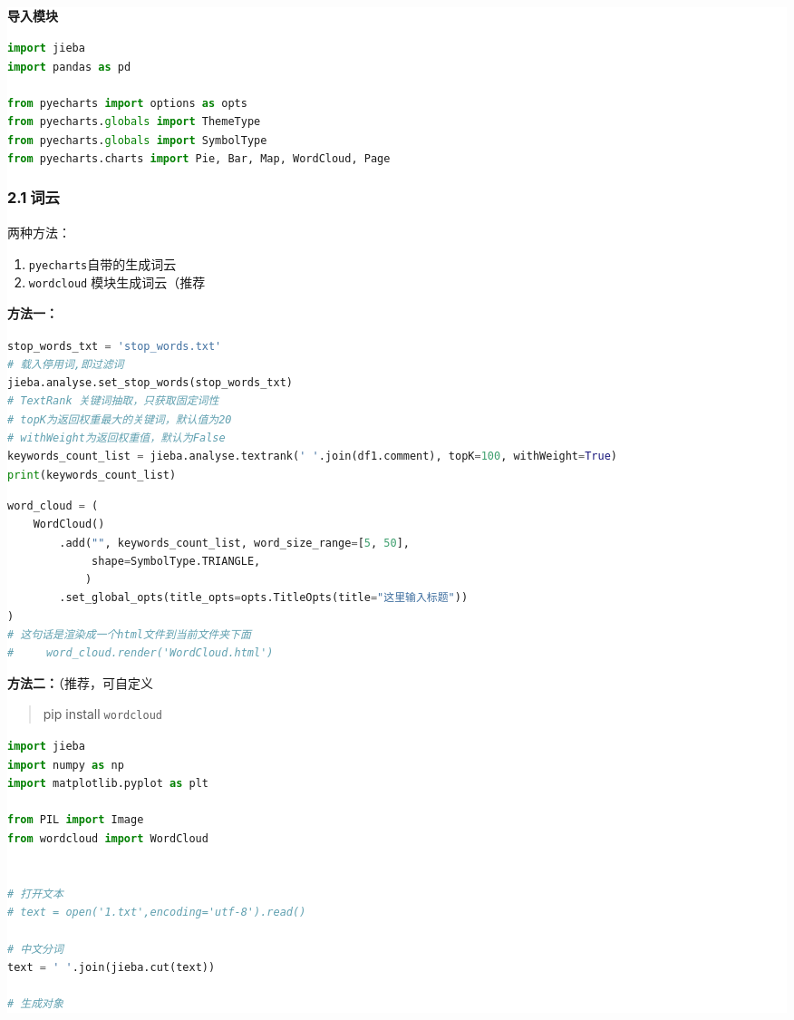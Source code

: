 **导入模块**

```python
import jieba
import pandas as pd

from pyecharts import options as opts
from pyecharts.globals import ThemeType
from pyecharts.globals import SymbolType
from pyecharts.charts import Pie, Bar, Map, WordCloud, Page
```



### 2.1 词云

两种方法：

1. `pyecharts`自带的生成词云
2. `wordcloud` 模块生成词云（推荐



**方法一：**

```python
stop_words_txt = 'stop_words.txt'
# 载入停用词,即过滤词
jieba.analyse.set_stop_words(stop_words_txt)
# TextRank 关键词抽取，只获取固定词性
# topK为返回权重最大的关键词，默认值为20
# withWeight为返回权重值，默认为False
keywords_count_list = jieba.analyse.textrank(' '.join(df1.comment), topK=100, withWeight=True)
print(keywords_count_list)
```



```python
word_cloud = (
    WordCloud()
        .add("", keywords_count_list, word_size_range=[5, 50], 
             shape=SymbolType.TRIANGLE,
            )
        .set_global_opts(title_opts=opts.TitleOpts(title="这里输入标题"))
)
# 这句话是渲染成一个html文件到当前文件夹下面
#     word_cloud.render('WordCloud.html')
```



**方法二：**（推荐，可自定义

> pip install `wordcloud`

```python
import jieba
import numpy as np
import matplotlib.pyplot as plt

from PIL import Image
from wordcloud import WordCloud


# 打开文本
# text = open('1.txt',encoding='utf-8').read()
 
# 中文分词
text = ' '.join(jieba.cut(text))
 
# 生成对象
```